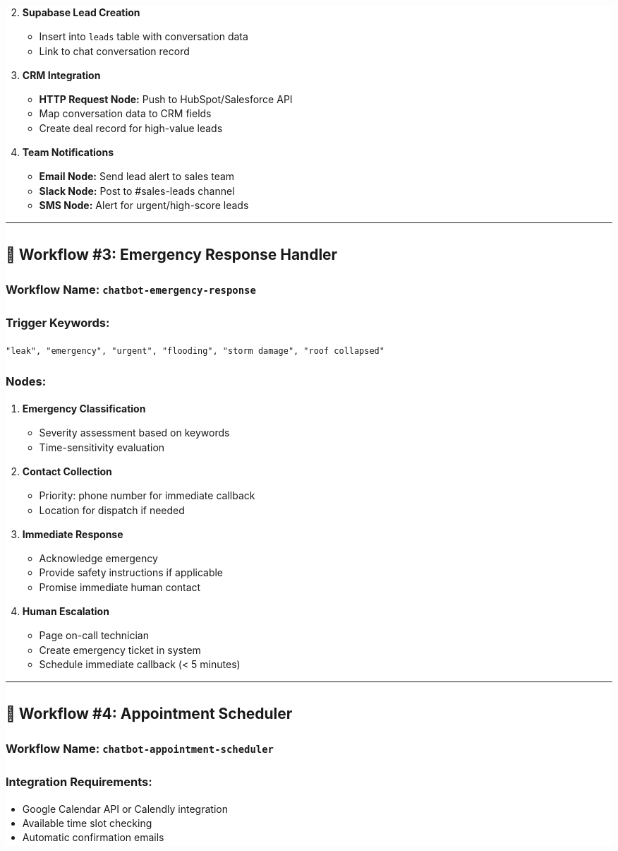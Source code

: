 2. **Supabase Lead Creation**
   - Insert into `leads` table with conversation data
   - Link to chat conversation record

3. **CRM Integration**
   - **HTTP Request Node:** Push to HubSpot/Salesforce API
   - Map conversation data to CRM fields
   - Create deal record for high-value leads

4. **Team Notifications**
   - **Email Node:** Send lead alert to sales team
   - **Slack Node:** Post to #sales-leads channel
   - **SMS Node:** Alert for urgent/high-score leads

---

## 🔄 Workflow #3: Emergency Response Handler

### Workflow Name: `chatbot-emergency-response`

### Trigger Keywords:
`"leak", "emergency", "urgent", "flooding", "storm damage", "roof collapsed"`

### Nodes:
1. **Emergency Classification**
   - Severity assessment based on keywords
   - Time-sensitivity evaluation

2. **Contact Collection**
   - Priority: phone number for immediate callback
   - Location for dispatch if needed

3. **Immediate Response**
   - Acknowledge emergency
   - Provide safety instructions if applicable
   - Promise immediate human contact

4. **Human Escalation**
   - Page on-call technician
   - Create emergency ticket in system
   - Schedule immediate callback (< 5 minutes)

---

## 🔄 Workflow #4: Appointment Scheduler

### Workflow Name: `chatbot-appointment-scheduler`

### Integration Requirements:
- Google Calendar API or Calendly integration
- Available time slot checking
- Automatic confirmation emails
